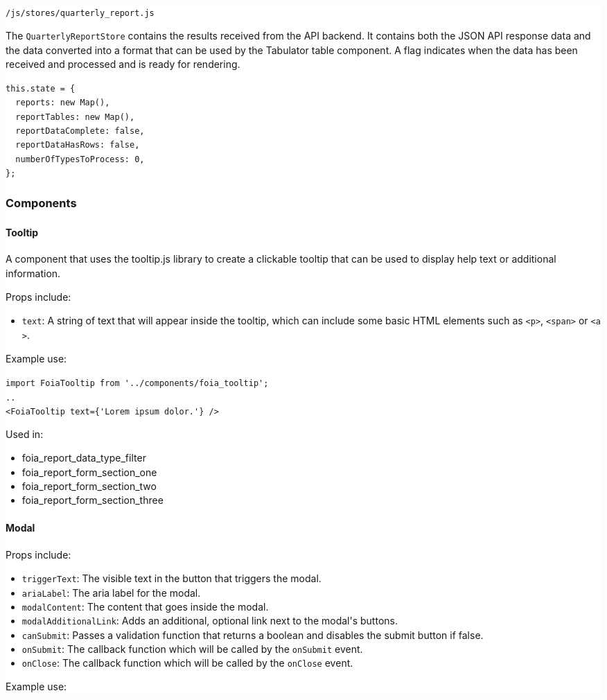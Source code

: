 `/js/stores/quarterly_report.js`

The `QuarterlyReportStore` contains the results received from the API backend. It
contains both the JSON API response data and the data converted into a format
that can be used by the Tabulator table component. A flag indicates when
the data has been received and processed and is ready for rendering.
```
this.state = {
  reports: new Map(),
  reportTables: new Map(),
  reportDataComplete: false,
  reportDataHasRows: false,
  numberOfTypesToProcess: 0,
};
```


### Components


#### Tooltip

A component that uses the tooltip.js library to create a clickable tooltip that can be used to display help text or additional information.

Props include:
* `text`: A string of text that will appear inside the tooltip, which can include some basic HTML elements such as `<p>`, `<span>` or `<a>`.

Example use:

```
import FoiaTooltip from '../components/foia_tooltip';
..
<FoiaTooltip text={'Lorem ipsum dolor.'} />
```

Used in:
 * foia_report_data_type_filter
 * foia_report_form_section_one
 * foia_report_form_section_two
 * foia_report_form_section_three


#### Modal

Props include:
* `triggerText`: The visible text in the button that triggers the modal.
* `ariaLabel`: The aria label for the modal.
* `modalContent`: The content that goes inside the modal.
* `modalAdditionalLink`: Adds an additional, optional link next to the modal's buttons.
* `canSubmit`: Passes a validation function that returns a boolean and disables the submit button if false.
* `onSubmit`: The callback function which will be called by the `onSubmit` event.
* `onClose`: The callback function which will be called by the `onClose` event.

Example use:
